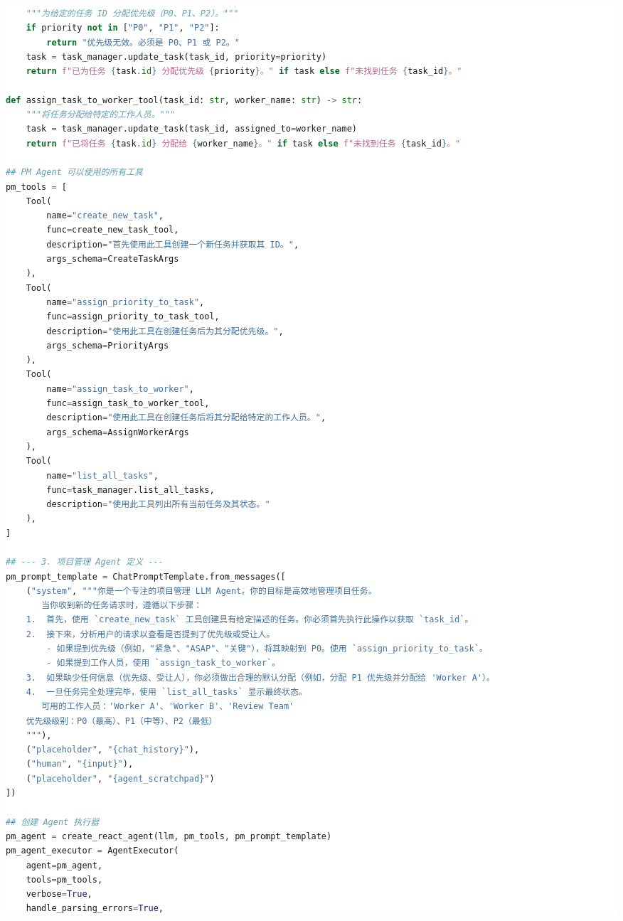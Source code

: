 ```python
    """为给定的任务 ID 分配优先级（P0、P1、P2）。"""
    if priority not in ["P0", "P1", "P2"]:
        return "优先级无效。必须是 P0、P1 或 P2。"
    task = task_manager.update_task(task_id, priority=priority)
    return f"已为任务 {task.id} 分配优先级 {priority}。" if task else f"未找到任务 {task_id}。"

def assign_task_to_worker_tool(task_id: str, worker_name: str) -> str:
    """将任务分配给特定的工作人员。"""
    task = task_manager.update_task(task_id, assigned_to=worker_name)
    return f"已将任务 {task.id} 分配给 {worker_name}。" if task else f"未找到任务 {task_id}。"

## PM Agent 可以使用的所有工具
pm_tools = [
    Tool(
        name="create_new_task",
        func=create_new_task_tool,
        description="首先使用此工具创建一个新任务并获取其 ID。",
        args_schema=CreateTaskArgs
    ),
    Tool(
        name="assign_priority_to_task",
        func=assign_priority_to_task_tool,
        description="使用此工具在创建任务后为其分配优先级。",
        args_schema=PriorityArgs
    ),
    Tool(
        name="assign_task_to_worker",
        func=assign_task_to_worker_tool,
        description="使用此工具在创建任务后将其分配给特定的工作人员。",
        args_schema=AssignWorkerArgs
    ),
    Tool(
        name="list_all_tasks",
        func=task_manager.list_all_tasks,
        description="使用此工具列出所有当前任务及其状态。"
    ),
]

## --- 3. 项目管理 Agent 定义 ---
pm_prompt_template = ChatPromptTemplate.from_messages([
    ("system", """你是一个专注的项目管理 LLM Agent。你的目标是高效地管理项目任务。
       当你收到新的任务请求时，遵循以下步骤：
    1.  首先，使用 `create_new_task` 工具创建具有给定描述的任务。你必须首先执行此操作以获取 `task_id`。
    2.  接下来，分析用户的请求以查看是否提到了优先级或受让人。
        - 如果提到优先级（例如，"紧急"、"ASAP"、"关键"），将其映射到 P0。使用 `assign_priority_to_task`。
        - 如果提到工作人员，使用 `assign_task_to_worker`。
    3.  如果缺少任何信息（优先级、受让人），你必须做出合理的默认分配（例如，分配 P1 优先级并分配给 'Worker A'）。
    4.  一旦任务完全处理完毕，使用 `list_all_tasks` 显示最终状态。
       可用的工作人员：'Worker A'、'Worker B'、'Review Team'
    优先级级别：P0（最高）、P1（中等）、P2（最低）
    """),
    ("placeholder", "{chat_history}"),
    ("human", "{input}"),
    ("placeholder", "{agent_scratchpad}")
])

## 创建 Agent 执行器
pm_agent = create_react_agent(llm, pm_tools, pm_prompt_template)
pm_agent_executor = AgentExecutor(
    agent=pm_agent,
    tools=pm_tools,
    verbose=True,
    handle_parsing_errors=True,
```

[image1]: ../images/chapter-20/image1.png